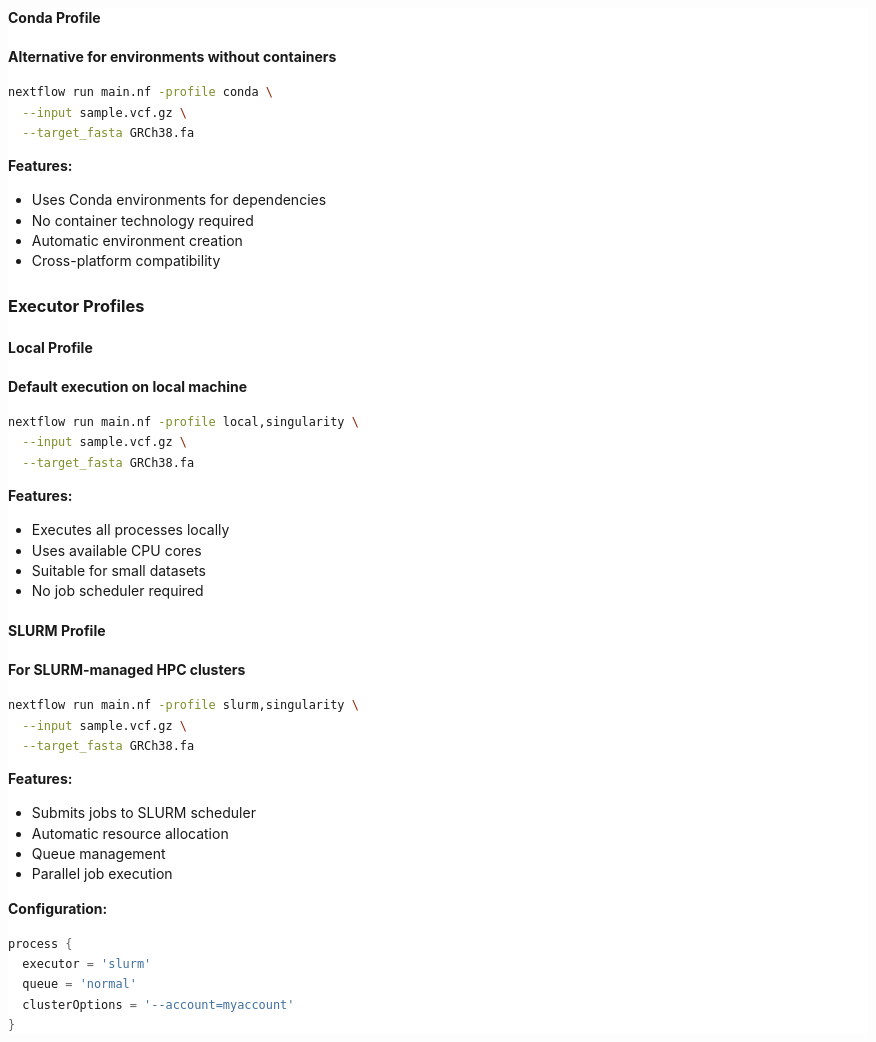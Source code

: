 #### Conda Profile ​
**Alternative for environments without containers**

```bash
nextflow run main.nf -profile conda \
  --input sample.vcf.gz \
  --target_fasta GRCh38.fa
```

**Features:**
- Uses Conda environments for dependencies
- No container technology required
- Automatic environment creation
- Cross-platform compatibility

### Executor Profiles ​

#### Local Profile ​
**Default execution on local machine**

```bash
nextflow run main.nf -profile local,singularity \
  --input sample.vcf.gz \
  --target_fasta GRCh38.fa
```

**Features:**
- Executes all processes locally
- Uses available CPU cores
- Suitable for small datasets
- No job scheduler required

#### SLURM Profile ​
**For SLURM-managed HPC clusters**

```bash
nextflow run main.nf -profile slurm,singularity \
  --input sample.vcf.gz \
  --target_fasta GRCh38.fa
```

**Features:**
- Submits jobs to SLURM scheduler
- Automatic resource allocation
- Queue management
- Parallel job execution

**Configuration:**
```groovy
process {
  executor = 'slurm'
  queue = 'normal'
  clusterOptions = '--account=myaccount'
}
```
